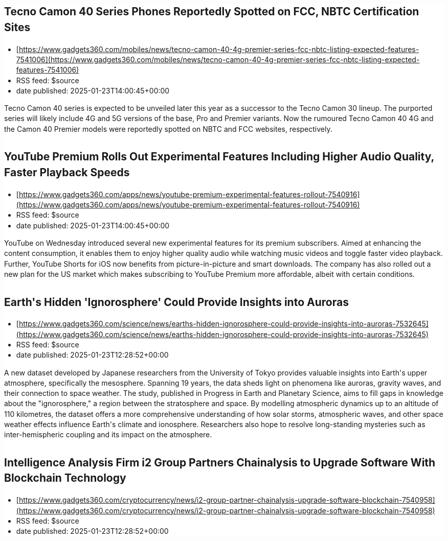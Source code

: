 ## Tecno Camon 40 Series Phones Reportedly Spotted on FCC, NBTC Certification Sites
 - [https://www.gadgets360.com/mobiles/news/tecno-camon-40-4g-premier-series-fcc-nbtc-listing-expected-features-7541006](https://www.gadgets360.com/mobiles/news/tecno-camon-40-4g-premier-series-fcc-nbtc-listing-expected-features-7541006)
 - RSS feed: $source
 - date published: 2025-01-23T14:00:45+00:00

Tecno Camon 40 series is expected to be unveiled later this year as a successor to the Tecno Camon 30 lineup. The purported series will likely include 4G and 5G versions of the base, Pro and Premier variants. Now the rumoured Tecno Camon 40 4G and the Camon 40 Premier models were reportedly spotted on NBTC and FCC websites, respectively.

## YouTube Premium Rolls Out Experimental Features Including Higher Audio Quality, Faster Playback Speeds
 - [https://www.gadgets360.com/apps/news/youtube-premium-experimental-features-rollout-7540916](https://www.gadgets360.com/apps/news/youtube-premium-experimental-features-rollout-7540916)
 - RSS feed: $source
 - date published: 2025-01-23T14:00:45+00:00

YouTube on Wednesday introduced several new experimental features for its premium subscribers. Aimed at enhancing the content consumption, it enables them to enjoy higher quality audio while watching music videos and toggle faster video playback. Further, YouTube Shorts for iOS now benefits from picture-in-picture and smart downloads. The company has also rolled out a new plan for the US market which makes subscribing to YouTube Premium more affordable, albeit with certain conditions.

## Earth's Hidden 'Ignorosphere' Could Provide Insights into Auroras
 - [https://www.gadgets360.com/science/news/earths-hidden-ignorosphere-could-provide-insights-into-auroras-7532645](https://www.gadgets360.com/science/news/earths-hidden-ignorosphere-could-provide-insights-into-auroras-7532645)
 - RSS feed: $source
 - date published: 2025-01-23T12:28:52+00:00

A new dataset developed by Japanese researchers from the University of Tokyo provides valuable insights into Earth's upper atmosphere, specifically the mesosphere. Spanning 19 years, the data sheds light on phenomena like auroras, gravity waves, and their connection to space weather. The study, published in Progress in Earth and Planetary Science, aims to fill gaps in knowledge about the "ignorosphere," a region between the stratosphere and space. By modelling atmospheric dynamics up to an altitude of 110 kilometres, the dataset offers a more comprehensive understanding of how solar storms, atmospheric waves, and other space weather effects influence Earth's climate and ionosphere. Researchers also hope to resolve long-standing mysteries such as inter-hemispheric coupling and its impact on the atmosphere.

## Intelligence Analysis Firm i2 Group Partners Chainalysis to Upgrade Software With Blockchain Technology
 - [https://www.gadgets360.com/cryptocurrency/news/i2-group-partner-chainalysis-upgrade-software-blockchain-7540958](https://www.gadgets360.com/cryptocurrency/news/i2-group-partner-chainalysis-upgrade-software-blockchain-7540958)
 - RSS feed: $source
 - date published: 2025-01-23T12:28:52+00:00
